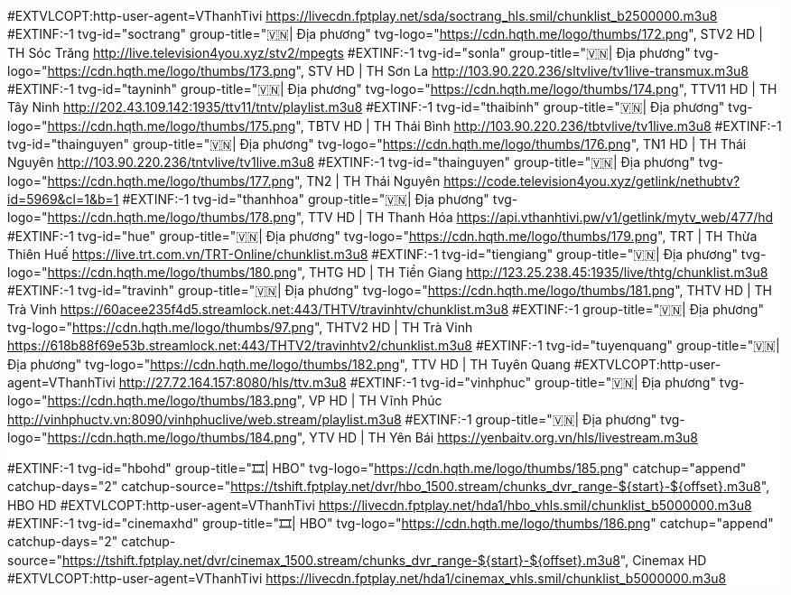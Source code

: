 #EXTVLCOPT:http-user-agent=VThanhTivi
https://livecdn.fptplay.net/sda/soctrang_hls.smil/chunklist_b2500000.m3u8
#EXTINF:-1 tvg-id="soctrang" group-title="🇻🇳| Địa phương" tvg-logo="https://cdn.hqth.me/logo/thumbs/172.png", STV2 HD | TH Sóc Trăng
http://live.television4you.xyz/stv2/mpegts
#EXTINF:-1 tvg-id="sonla" group-title="🇻🇳| Địa phương" tvg-logo="https://cdn.hqth.me/logo/thumbs/173.png", STV HD | TH Sơn La
http://103.90.220.236/sltvlive/tv1live-transmux.m3u8
#EXTINF:-1 tvg-id="tayninh" group-title="🇻🇳| Địa phương" tvg-logo="https://cdn.hqth.me/logo/thumbs/174.png", TTV11 HD | TH Tây Ninh
http://202.43.109.142:1935/ttv11/tntv/playlist.m3u8
#EXTINF:-1 tvg-id="thaibinh" group-title="🇻🇳| Địa phương" tvg-logo="https://cdn.hqth.me/logo/thumbs/175.png", TBTV HD | TH Thái Bình
http://103.90.220.236/tbtvlive/tv1live.m3u8
#EXTINF:-1 tvg-id="thainguyen" group-title="🇻🇳| Địa phương" tvg-logo="https://cdn.hqth.me/logo/thumbs/176.png", TN1 HD | TH Thái Nguyên
http://103.90.220.236/tntvlive/tv1live.m3u8
#EXTINF:-1 tvg-id="thainguyen" group-title="🇻🇳| Địa phương" tvg-logo="https://cdn.hqth.me/logo/thumbs/177.png", TN2 | TH Thái Nguyên
https://code.television4you.xyz/getlink/nethubtv?id=5969&cl=1&b=1
#EXTINF:-1 tvg-id="thanhhoa" group-title="🇻🇳| Địa phương" tvg-logo="https://cdn.hqth.me/logo/thumbs/178.png", TTV HD | TH Thanh Hóa
https://api.vthanhtivi.pw/v1/getlink/mytv_web/477/hd
#EXTINF:-1 tvg-id="hue" group-title="🇻🇳| Địa phương" tvg-logo="https://cdn.hqth.me/logo/thumbs/179.png", TRT | TH Thừa Thiên Huế
https://live.trt.com.vn/TRT-Online/chunklist.m3u8
#EXTINF:-1 tvg-id="tiengiang" group-title="🇻🇳| Địa phương" tvg-logo="https://cdn.hqth.me/logo/thumbs/180.png", THTG HD | TH Tiền Giang
http://123.25.238.45:1935/live/thtg/chunklist.m3u8
#EXTINF:-1 tvg-id="travinh" group-title="🇻🇳| Địa phương" tvg-logo="https://cdn.hqth.me/logo/thumbs/181.png", THTV HD | TH Trà Vinh
https://60acee235f4d5.streamlock.net:443/THTV/travinhtv/chunklist.m3u8
#EXTINF:-1 group-title="🇻🇳| Địa phương" tvg-logo="https://cdn.hqth.me/logo/thumbs/97.png", THTV2 HD | TH Trà Vinh
https://618b88f69e53b.streamlock.net:443/THTV2/travinhtv2/chunklist.m3u8
#EXTINF:-1 tvg-id="tuyenquang" group-title="🇻🇳| Địa phương" tvg-logo="https://cdn.hqth.me/logo/thumbs/182.png", TTV HD | TH Tuyên Quang
#EXTVLCOPT:http-user-agent=VThanhTivi
http://27.72.164.157:8080/hls/ttv.m3u8
#EXTINF:-1 tvg-id="vinhphuc" group-title="🇻🇳| Địa phương" tvg-logo="https://cdn.hqth.me/logo/thumbs/183.png", VP HD | TH Vĩnh Phúc
http://vinhphuctv.vn:8090/vinhphuclive/web.stream/playlist.m3u8
#EXTINF:-1 group-title="🇻🇳| Địa phương" tvg-logo="https://cdn.hqth.me/logo/thumbs/184.png", YTV HD | TH Yên Bái
https://yenbaitv.org.vn/hls/livestream.m3u8

#EXTINF:-1 tvg-id="hbohd" group-title="🎞| HBO" tvg-logo="https://cdn.hqth.me/logo/thumbs/185.png" catchup="append" catchup-days="2" catchup-source="https://tshift.fptplay.net/dvr/hbo_1500.stream/chunks_dvr_range-${start}-${offset}.m3u8", HBO HD
#EXTVLCOPT:http-user-agent=VThanhTivi
https://livecdn.fptplay.net/hda1/hbo_vhls.smil/chunklist_b5000000.m3u8
#EXTINF:-1 tvg-id="cinemaxhd" group-title="🎞| HBO" tvg-logo="https://cdn.hqth.me/logo/thumbs/186.png" catchup="append" catchup-days="2" catchup-source="https://tshift.fptplay.net/dvr/cinemax_1500.stream/chunks_dvr_range-${start}-${offset}.m3u8", Cinemax HD
#EXTVLCOPT:http-user-agent=VThanhTivi
https://livecdn.fptplay.net/hda1/cinemax_vhls.smil/chunklist_b5000000.m3u8
